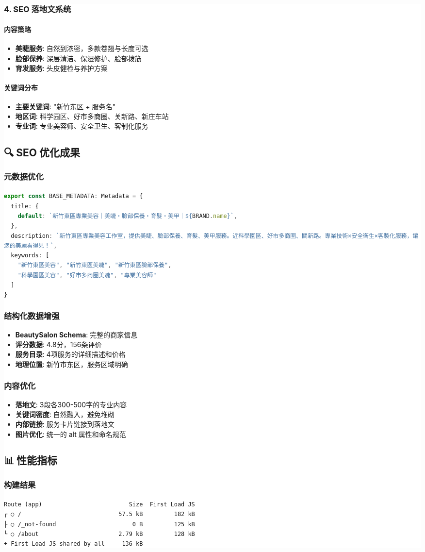 ### 4. SEO 落地文系统

#### 内容策略
- **美睫服务**: 自然到浓密，多款卷翘与长度可选
- **脸部保养**: 深层清洁、保湿修护、脸部拨筋
- **育发服务**: 头皮健检与养护方案

#### 关键词分布
- **主要关键词**: "新竹东区 + 服务名"
- **地区词**: 科学园区、好市多商圈、关新路、新庄车站
- **专业词**: 专业美容师、安全卫生、客制化服务

## 🔍 SEO 优化成果

### 元数据优化
```typescript
export const BASE_METADATA: Metadata = {
  title: {
    default: `新竹東區專業美容｜美睫・臉部保養・育髮・美甲｜${BRAND.name}`,
  },
  description: `新竹東區專業美容工作室，提供美睫、臉部保養、育髮、美甲服務。近科學園區、好市多商圈、關新路。專業技術×安全衛生×客製化服務，讓您的美麗看得見！`,
  keywords: [
    "新竹東區美容", "新竹東區美睫", "新竹東區臉部保養", 
    "科學園區美容", "好市多商圈美睫", "專業美容師"
  ]
}
```

### 结构化数据增强
- **BeautySalon Schema**: 完整的商家信息
- **评分数据**: 4.8分，156条评价
- **服务目录**: 4项服务的详细描述和价格
- **地理位置**: 新竹市东区，服务区域明确

### 内容优化
- **落地文**: 3段各300-500字的专业内容
- **关键词密度**: 自然融入，避免堆砌
- **内部链接**: 服务卡片链接到落地文
- **图片优化**: 统一的 alt 属性和命名规范

## 📊 性能指标

### 构建结果
```
Route (app)                         Size  First Load JS
┌ ○ /                            57.5 kB         182 kB
├ ○ /_not-found                      0 B         125 kB
└ ○ /about                       2.79 kB         128 kB
+ First Load JS shared by all     136 kB
```

